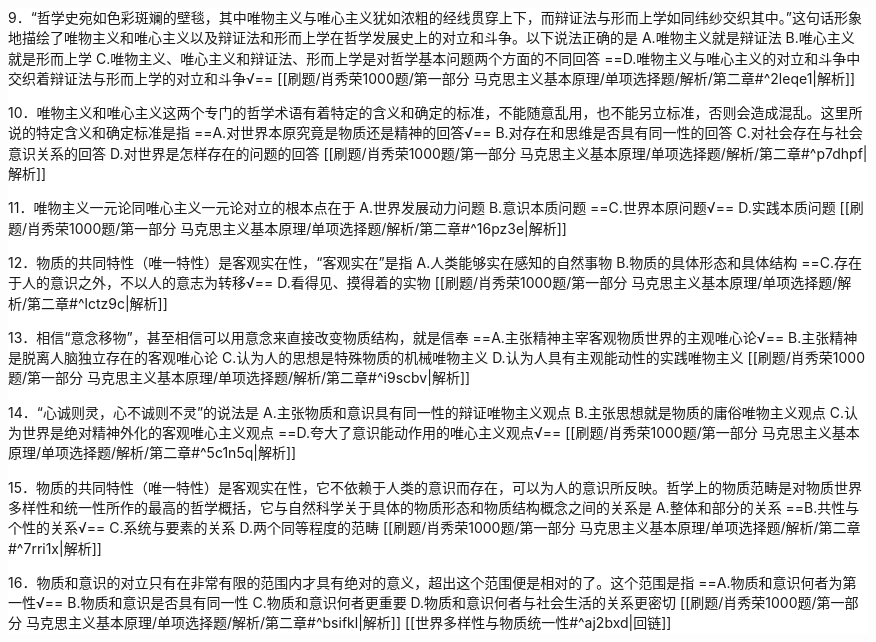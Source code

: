 9．“哲学史宛如色彩斑斓的壁毯，其中唯物主义与唯心主义犹如浓粗的经线贯穿上下，而辩证法与形而上学如同纬纱交织其中。”这句话形象地描绘了唯物主义和唯心主义以及辩证法和形而上学在哲学发展史上的对立和斗争。以下说法正确的是
A.唯物主义就是辩证法
B.唯心主义就是形而上学
C.唯物主义、唯心主义和辩证法、形而上学是对哲学基本问题两个方面的不同回答
==D.唯物主义与唯心主义的对立和斗争中交织着辩证法与形而上学的对立和斗争√==
[[刷题/肖秀荣1000题/第一部分 马克思主义基本原理/单项选择题/解析/第二章#^2leqe1|解析]]

10．唯物主义和唯心主义这两个专门的哲学术语有着特定的含义和确定的标准，不能随意乱用，也不能另立标准，否则会造成混乱。这里所说的特定含义和确定标准是指
==A.对世界本原究竟是物质还是精神的回答√==
B.对存在和思维是否具有同一性的回答
C.对社会存在与社会意识关系的回答
D.对世界是怎样存在的问题的回答
[[刷题/肖秀荣1000题/第一部分 马克思主义基本原理/单项选择题/解析/第二章#^p7dhpf|解析]]

11．唯物主义一元论同唯心主义一元论对立的根本点在于
A.世界发展动力问题
B.意识本质问题
==C.世界本原问题√==
D.实践本质问题
[[刷题/肖秀荣1000题/第一部分 马克思主义基本原理/单项选择题/解析/第二章#^16pz3e|解析]]

12．物质的共同特性（唯一特性）是客观实在性，“客观实在”是指
A.人类能够实在感知的自然事物
B.物质的具体形态和具体结构
==C.存在于人的意识之外，不以人的意志为转移√==
D.看得见、摸得着的实物
[[刷题/肖秀荣1000题/第一部分 马克思主义基本原理/单项选择题/解析/第二章#^lctz9c|解析]]

13．相信“意念移物”，甚至相信可以用意念来直接改变物质结构，就是信奉
==A.主张精神主宰客观物质世界的主观唯心论√==
B.主张精神是脱离人脑独立存在的客观唯心论
C.认为人的思想是特殊物质的机械唯物主义
D.认为人具有主观能动性的实践唯物主义
[[刷题/肖秀荣1000题/第一部分 马克思主义基本原理/单项选择题/解析/第二章#^i9scbv|解析]]

14．“心诚则灵，心不诚则不灵”的说法是
A.主张物质和意识具有同一性的辩证唯物主义观点
B.主张思想就是物质的庸俗唯物主义观点
C.认为世界是绝对精神外化的客观唯心主义观点
==D.夸大了意识能动作用的唯心主义观点√==
[[刷题/肖秀荣1000题/第一部分 马克思主义基本原理/单项选择题/解析/第二章#^5c1n5q|解析]]

15．物质的共同特性（唯一特性）是客观实在性，它不依赖于人类的意识而存在，可以为人的意识所反映。哲学上的物质范畴是对物质世界多样性和统一性所作的最高的哲学概括，它与自然科学关于具体的物质形态和物质结构概念之间的关系是
A.整体和部分的关系
==B.共性与个性的关系√==
C.系统与要素的关系
D.两个同等程度的范畴
[[刷题/肖秀荣1000题/第一部分 马克思主义基本原理/单项选择题/解析/第二章#^7rri1x|解析]]

16．物质和意识的对立只有在非常有限的范围内才具有绝对的意义，超出这个范围便是相对的了。这个范围是指
==A.物质和意识何者为第一性√==
B.物质和意识是否具有同一性
C.物质和意识何者更重要
D.物质和意识何者与社会生活的关系更密切
[[刷题/肖秀荣1000题/第一部分 马克思主义基本原理/单项选择题/解析/第二章#^bsifkl|解析]]
[[世界多样性与物质统一性#^aj2bxd|回链]]
